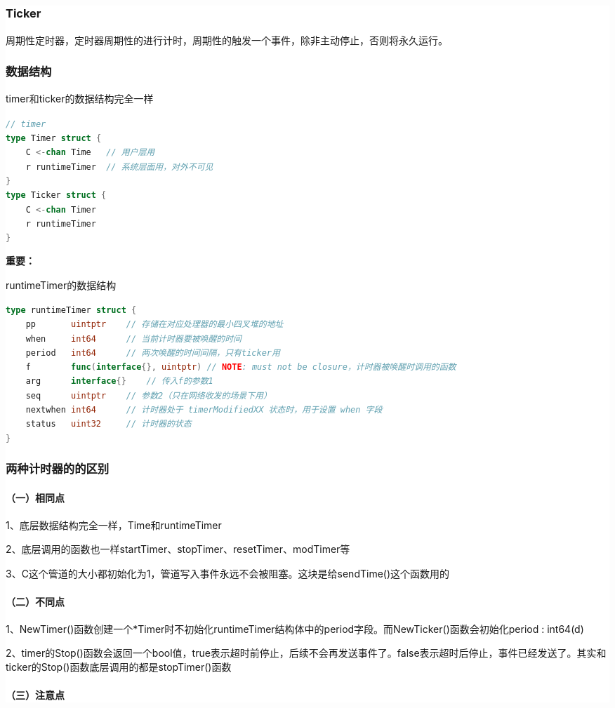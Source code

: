 ### Ticker

周期性定时器，定时器周期性的进行计时，周期性的触发一个事件，除非主动停止，否则将永久运行。

### 数据结构

timer和ticker的数据结构完全一样

```go
// timer
type Timer struct {
	C <-chan Time	// 用户层用
	r runtimeTimer	// 系统层面用，对外不可见
}
type Ticker struct {
	C <-chan Timer
	r runtimeTimer
}
```

**重要：**

runtimeTimer的数据结构

```go
type runtimeTimer struct {
	pp       uintptr	// 存储在对应处理器的最小四叉堆的地址
	when     int64		// 当前计时器要被唤醒的时间
	period   int64		// 两次唤醒的时间间隔，只有ticker用
	f        func(interface{}, uintptr) // NOTE: must not be closure，计时器被唤醒时调用的函数
	arg      interface{}	// 传入f的参数1
	seq      uintptr	// 参数2（只在网络收发的场景下用）
	nextwhen int64		// 计时器处于 timerModifiedXX 状态时，用于设置 when 字段
	status   uint32		// 计时器的状态
}
```

### 两种计时器的的区别

#### （一）相同点

1、底层数据结构完全一样，Time和runtimeTimer

2、底层调用的函数也一样startTimer、stopTimer、resetTimer、modTimer等

3、C这个管道的大小都初始化为1，管道写入事件永远不会被阻塞。这块是给sendTime()这个函数用的

#### （二）不同点

1、NewTimer()函数创建一个*Timer时不初始化runtimeTimer结构体中的period字段。而NewTicker()函数会初始化period : int64(d)

2、timer的Stop()函数会返回一个bool值，true表示超时前停止，后续不会再发送事件了。false表示超时后停止，事件已经发送了。其实和ticker的Stop()函数底层调用的都是stopTimer()函数

#### （三）注意点
